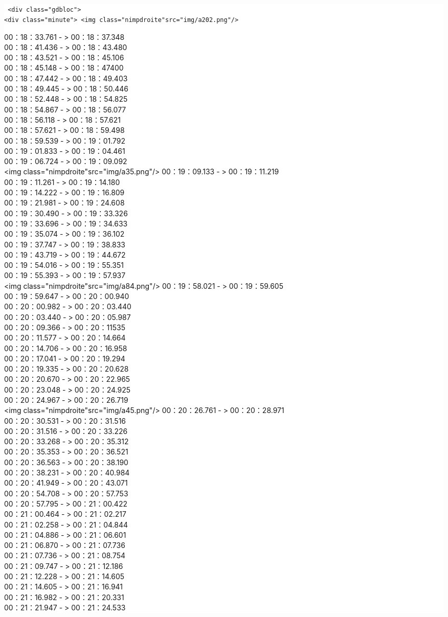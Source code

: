      <div class="gdbloc">
    <div class="minute"> <img class="nimpdroite"src="img/a202.png"/>
00：18：33.761 - > 00：18：37.348<br>
00：18：41.436 - > 00：18：43.480<br>
00：18：43.521 - > 00：18：45.106<br>
00：18：45.148 - > 00：18：47400<br>
00：18：47.442 - > 00：18：49.403<br>
00：18：49.445 - > 00：18：50.446<br>
00：18：52.448 - > 00：18：54.825<br>
00：18：54.867 - > 00：18：56.077<br>
00：18：56.118 - > 00：18：57.621<br>
00：18：57.621 - > 00：18：59.498<br>
00：18：59.539 - > 00：19：01.792<br>
00：19：01.833 - > 00：19：04.461<br>
00：19：06.724 - > 00：19：09.092<br>
        <img class="nimpdroite"src="img/a35.png"/>
00：19：09.133 - > 00：19：11.219<br>
00：19：11.261 - > 00：19：14.180<br>
00：19：14.222 - > 00：19：16.809<br>
00：19：21.981 - > 00：19：24.608<br>
00：19：30.490 - > 00：19：33.326<br>
00：19：33.696 - > 00：19：34.633<br>
00：19：35.074 - > 00：19：36.102<br>
00：19：37.747 - > 00：19：38.833<br>
00：19：43.719 - > 00：19：44.672<br>
00：19：54.016 - > 00：19：55.351<br>
00：19：55.393 - > 00：19：57.937<br>
        <img class="nimpdroite"src="img/a84.png"/>
00：19：58.021 - > 00：19：59.605<br>
00：19：59.647 - > 00：20：00.940<br>
00：20：00.982 - > 00：20：03.440<br>
00：20：03.440 - > 00：20：05.987<br>
00：20：09.366 - > 00：20：11535<br>
00：20：11.577 - > 00：20：14.664<br>
00：20：14.706 - > 00：20：16.958<br>
00：20：17.041 - > 00：20：19.294<br>
00：20：19.335 - > 00：20：20.628<br>
00：20：20.670 - > 00：20：22.965<br>
00：20：23.048 - > 00：20：24.925<br>
00：20：24.967 - > 00：20：26.719<br>
        <img class="nimpdroite"src="img/a45.png"/>
00：20：26.761 - > 00：20：28.971<br>
00：20：30.531 - > 00：20：31.516<br>
00：20：31.516 - > 00：20：33.226<br>
00：20：33.268 - > 00：20：35.312<br>
00：20：35.353 - > 00：20：36.521<br>
00：20：36.563 - > 00：20：38.190<br>
00：20：38.231 - > 00：20：40.984<br>
00：20：41.949 - > 00：20：43.071<br>
00：20：54.708 - > 00：20：57.753<br>
00：20：57.795 - > 00：21：00.422<br>
00：21：00.464 - > 00：21：02.217<br>
00：21：02.258 - > 00：21：04.844<br>
00：21：04.886 - > 00：21：06.601<br>
00：21：06.870 - > 00：21：07.736<br>
00：21：07.736 - > 00：21：08.754<br>
00：21：09.747 - > 00：21：12.186<br>
00：21：12.228 - > 00：21：14.605<br>
00：21：14.605 - > 00：21：16.941<br>
00：21：16.982 - > 00：21：20.331<br>
00：21：21.947 - > 00：21：24.533<br>